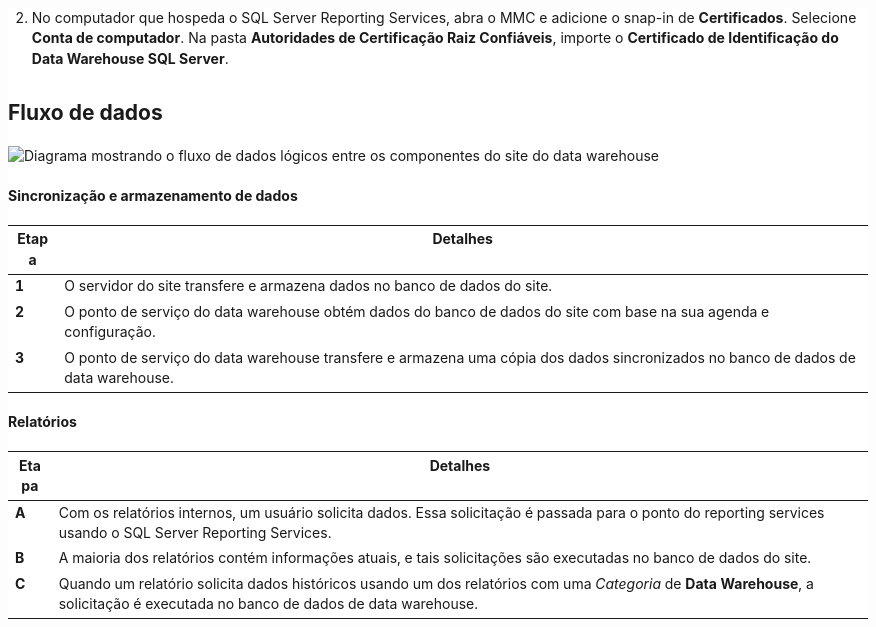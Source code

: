 2. No computador que hospeda o SQL Server Reporting Services, abra o MMC e adicione o snap-in de **Certificados**. Selecione **Conta de computador**. Na pasta **Autoridades de Certificação Raiz Confiáveis**, importe o **Certificado de Identificação do Data Warehouse SQL Server**.  



## <a name="data-flow"></a>Fluxo de dados   

![Diagrama mostrando o fluxo de dados lógicos entre os componentes do site do data warehouse](./media/datawarehouse.png)

#### <a name="data-storage-and-synchronization"></a>Sincronização e armazenamento de dados

| Etapa   | Detalhes  |
|--------|----------|  
| **1**  | O servidor do site transfere e armazena dados no banco de dados do site. |  
| **2**  | O ponto de serviço do data warehouse obtém dados do banco de dados do site com base na sua agenda e configuração. |  
| **3**  | O ponto de serviço do data warehouse transfere e armazena uma cópia dos dados sincronizados no banco de dados de data warehouse. |  


#### <a name="reporting"></a>Relatórios

| Etapa   | Detalhes  |
|--------|----------|  
| **A**  | Com os relatórios internos, um usuário solicita dados. Essa solicitação é passada para o ponto do reporting services usando o SQL Server Reporting Services. |  
| **B**  | A maioria dos relatórios contém informações atuais, e tais solicitações são executadas no banco de dados do site. |  
| **C**  | Quando um relatório solicita dados históricos usando um dos relatórios com uma *Categoria* de **Data Warehouse**, a solicitação é executada no banco de dados de data warehouse. |  
